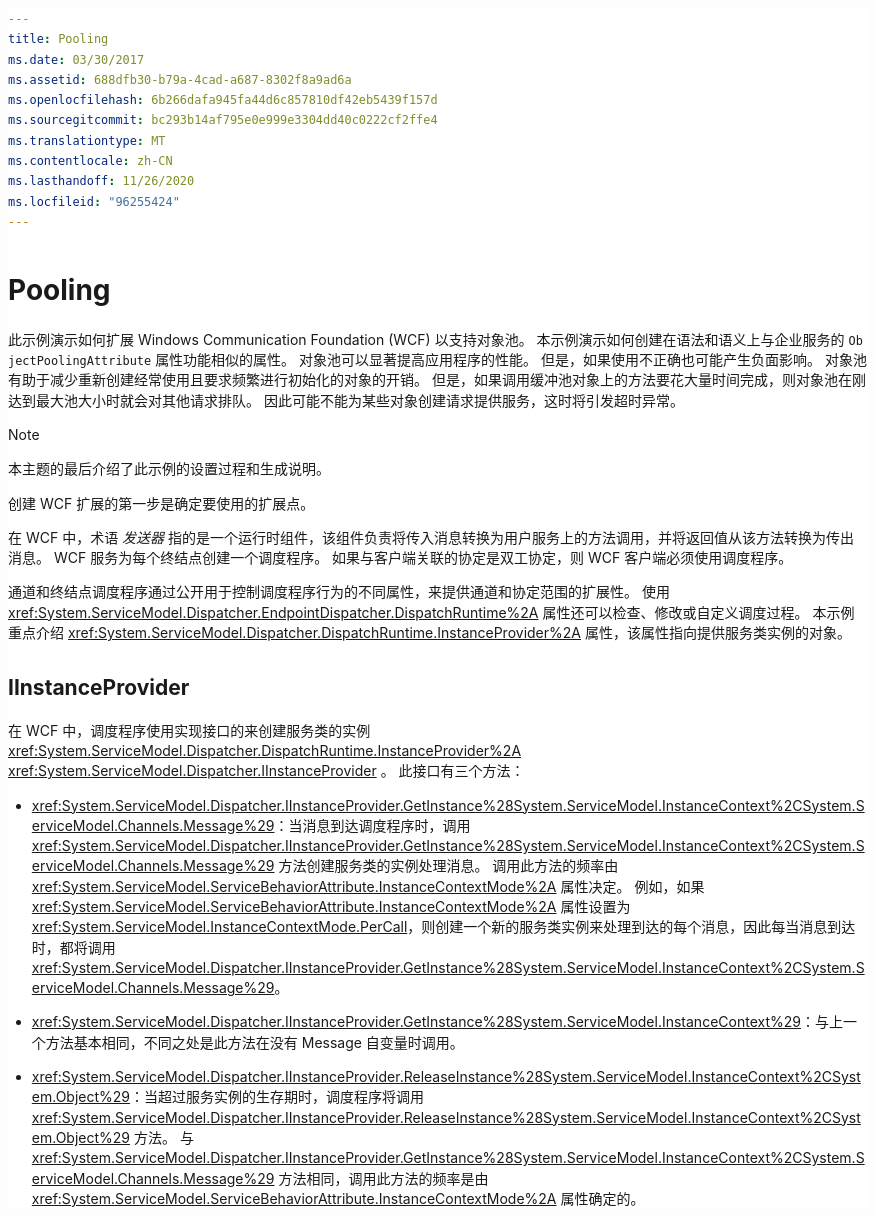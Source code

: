 ```yaml
---
title: Pooling
ms.date: 03/30/2017
ms.assetid: 688dfb30-b79a-4cad-a687-8302f8a9ad6a
ms.openlocfilehash: 6b266dafa945fa44d6c857810df42eb5439f157d
ms.sourcegitcommit: bc293b14af795e0e999e3304dd40c0222cf2ffe4
ms.translationtype: MT
ms.contentlocale: zh-CN
ms.lasthandoff: 11/26/2020
ms.locfileid: "96255424"
---
```

# <a name="pooling"></a>Pooling

此示例演示如何扩展 Windows Communication Foundation (WCF) 以支持对象池。 本示例演示如何创建在语法和语义上与企业服务的 `ObjectPoolingAttribute` 属性功能相似的属性。 对象池可以显著提高应用程序的性能。 但是，如果使用不正确也可能产生负面影响。 对象池有助于减少重新创建经常使用且要求频繁进行初始化的对象的开销。 但是，如果调用缓冲池对象上的方法要花大量时间完成，则对象池在刚达到最大池大小时就会对其他请求排队。 因此可能不能为某些对象创建请求提供服务，这时将引发超时异常。  
  
> [!NOTE]
> 本主题的最后介绍了此示例的设置过程和生成说明。  
  
 创建 WCF 扩展的第一步是确定要使用的扩展点。  
  
 在 WCF 中，术语 *发送器* 指的是一个运行时组件，该组件负责将传入消息转换为用户服务上的方法调用，并将返回值从该方法转换为传出消息。 WCF 服务为每个终结点创建一个调度程序。 如果与客户端关联的协定是双工协定，则 WCF 客户端必须使用调度程序。  
  
 通道和终结点调度程序通过公开用于控制调度程序行为的不同属性，来提供通道和协定范围的扩展性。 使用 <xref:System.ServiceModel.Dispatcher.EndpointDispatcher.DispatchRuntime%2A> 属性还可以检查、修改或自定义调度过程。 本示例重点介绍 <xref:System.ServiceModel.Dispatcher.DispatchRuntime.InstanceProvider%2A> 属性，该属性指向提供服务类实例的对象。  
  
## <a name="the-iinstanceprovider"></a>IInstanceProvider  

 在 WCF 中，调度程序使用实现接口的来创建服务类的实例 <xref:System.ServiceModel.Dispatcher.DispatchRuntime.InstanceProvider%2A> <xref:System.ServiceModel.Dispatcher.IInstanceProvider> 。 此接口有三个方法：  
  
- <xref:System.ServiceModel.Dispatcher.IInstanceProvider.GetInstance%28System.ServiceModel.InstanceContext%2CSystem.ServiceModel.Channels.Message%29>：当消息到达调度程序时，调用 <xref:System.ServiceModel.Dispatcher.IInstanceProvider.GetInstance%28System.ServiceModel.InstanceContext%2CSystem.ServiceModel.Channels.Message%29> 方法创建服务类的实例处理消息。 调用此方法的频率由 <xref:System.ServiceModel.ServiceBehaviorAttribute.InstanceContextMode%2A> 属性决定。 例如，如果 <xref:System.ServiceModel.ServiceBehaviorAttribute.InstanceContextMode%2A> 属性设置为 <xref:System.ServiceModel.InstanceContextMode.PerCall>，则创建一个新的服务类实例来处理到达的每个消息，因此每当消息到达时，都将调用 <xref:System.ServiceModel.Dispatcher.IInstanceProvider.GetInstance%28System.ServiceModel.InstanceContext%2CSystem.ServiceModel.Channels.Message%29>。  
  
- <xref:System.ServiceModel.Dispatcher.IInstanceProvider.GetInstance%28System.ServiceModel.InstanceContext%29>：与上一个方法基本相同，不同之处是此方法在没有 Message 自变量时调用。  
  
- <xref:System.ServiceModel.Dispatcher.IInstanceProvider.ReleaseInstance%28System.ServiceModel.InstanceContext%2CSystem.Object%29>：当超过服务实例的生存期时，调度程序将调用 <xref:System.ServiceModel.Dispatcher.IInstanceProvider.ReleaseInstance%28System.ServiceModel.InstanceContext%2CSystem.Object%29> 方法。 与 <xref:System.ServiceModel.Dispatcher.IInstanceProvider.GetInstance%28System.ServiceModel.InstanceContext%2CSystem.ServiceModel.Channels.Message%29> 方法相同，调用此方法的频率是由 <xref:System.ServiceModel.ServiceBehaviorAttribute.InstanceContextMode%2A> 属性确定的。  
  